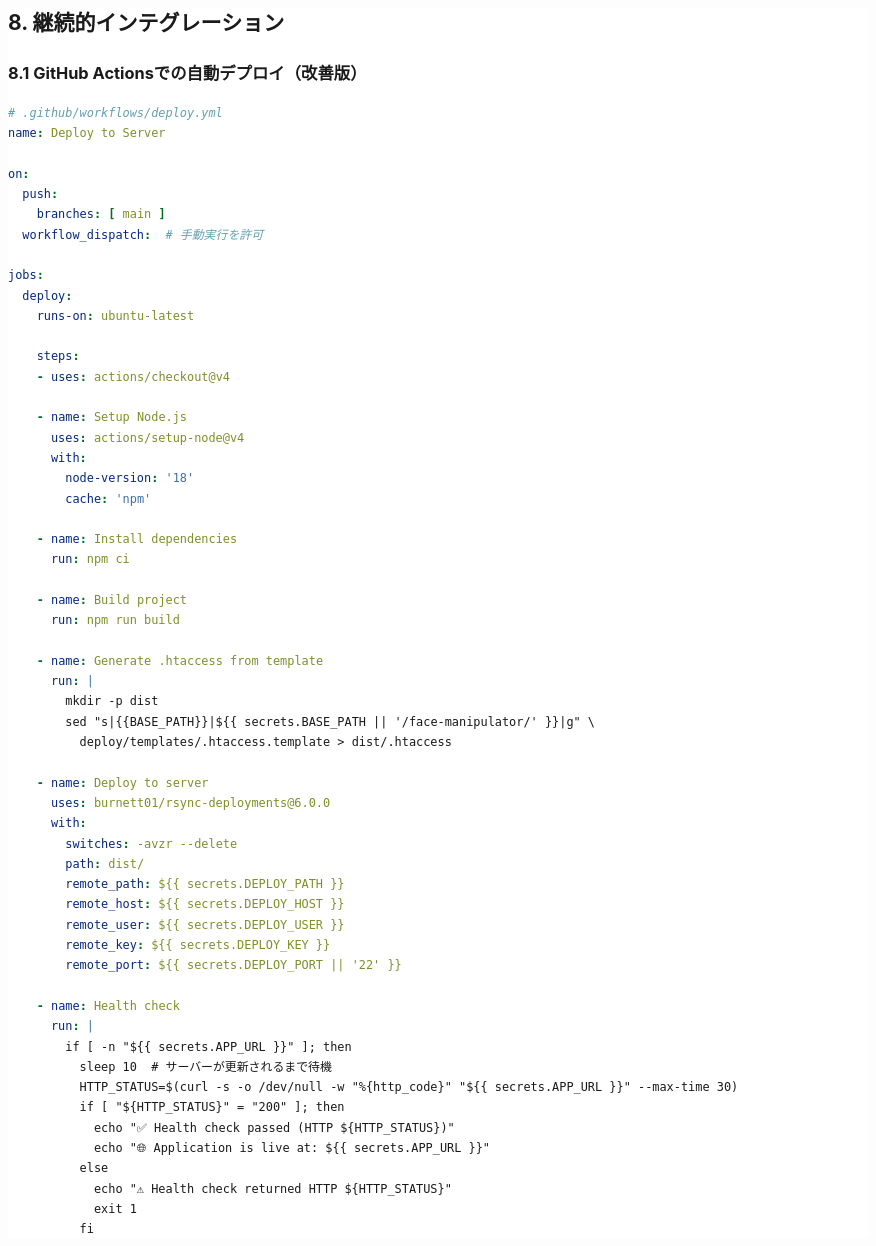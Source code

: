 
## 8. 継続的インテグレーション

### 8.1 GitHub Actionsでの自動デプロイ（改善版）

```yaml
# .github/workflows/deploy.yml
name: Deploy to Server

on:
  push:
    branches: [ main ]
  workflow_dispatch:  # 手動実行を許可

jobs:
  deploy:
    runs-on: ubuntu-latest
    
    steps:
    - uses: actions/checkout@v4
    
    - name: Setup Node.js
      uses: actions/setup-node@v4
      with:
        node-version: '18'
        cache: 'npm'
    
    - name: Install dependencies
      run: npm ci
    
    - name: Build project
      run: npm run build
    
    - name: Generate .htaccess from template
      run: |
        mkdir -p dist
        sed "s|{{BASE_PATH}}|${{ secrets.BASE_PATH || '/face-manipulator/' }}|g" \
          deploy/templates/.htaccess.template > dist/.htaccess
    
    - name: Deploy to server
      uses: burnett01/rsync-deployments@6.0.0
      with:
        switches: -avzr --delete
        path: dist/
        remote_path: ${{ secrets.DEPLOY_PATH }}
        remote_host: ${{ secrets.DEPLOY_HOST }}
        remote_user: ${{ secrets.DEPLOY_USER }}
        remote_key: ${{ secrets.DEPLOY_KEY }}
        remote_port: ${{ secrets.DEPLOY_PORT || '22' }}
    
    - name: Health check
      run: |
        if [ -n "${{ secrets.APP_URL }}" ]; then
          sleep 10  # サーバーが更新されるまで待機
          HTTP_STATUS=$(curl -s -o /dev/null -w "%{http_code}" "${{ secrets.APP_URL }}" --max-time 30)
          if [ "${HTTP_STATUS}" = "200" ]; then
            echo "✅ Health check passed (HTTP ${HTTP_STATUS})"
            echo "🌐 Application is live at: ${{ secrets.APP_URL }}"
          else
            echo "⚠️ Health check returned HTTP ${HTTP_STATUS}"
            exit 1
          fi
```
